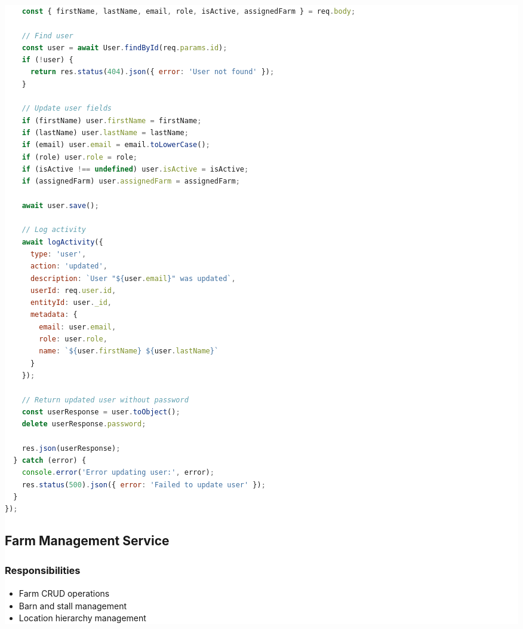 ```javascript
    const { firstName, lastName, email, role, isActive, assignedFarm } = req.body;
    
    // Find user
    const user = await User.findById(req.params.id);
    if (!user) {
      return res.status(404).json({ error: 'User not found' });
    }
    
    // Update user fields
    if (firstName) user.firstName = firstName;
    if (lastName) user.lastName = lastName;
    if (email) user.email = email.toLowerCase();
    if (role) user.role = role;
    if (isActive !== undefined) user.isActive = isActive;
    if (assignedFarm) user.assignedFarm = assignedFarm;
    
    await user.save();
    
    // Log activity
    await logActivity({
      type: 'user',
      action: 'updated',
      description: `User "${user.email}" was updated`,
      userId: req.user.id,
      entityId: user._id,
      metadata: {
        email: user.email,
        role: user.role,
        name: `${user.firstName} ${user.lastName}`
      }
    });
    
    // Return updated user without password
    const userResponse = user.toObject();
    delete userResponse.password;
    
    res.json(userResponse);
  } catch (error) {
    console.error('Error updating user:', error);
    res.status(500).json({ error: 'Failed to update user' });
  }
});
```

## Farm Management Service

### Responsibilities

- Farm CRUD operations
- Barn and stall management
- Location hierarchy management
